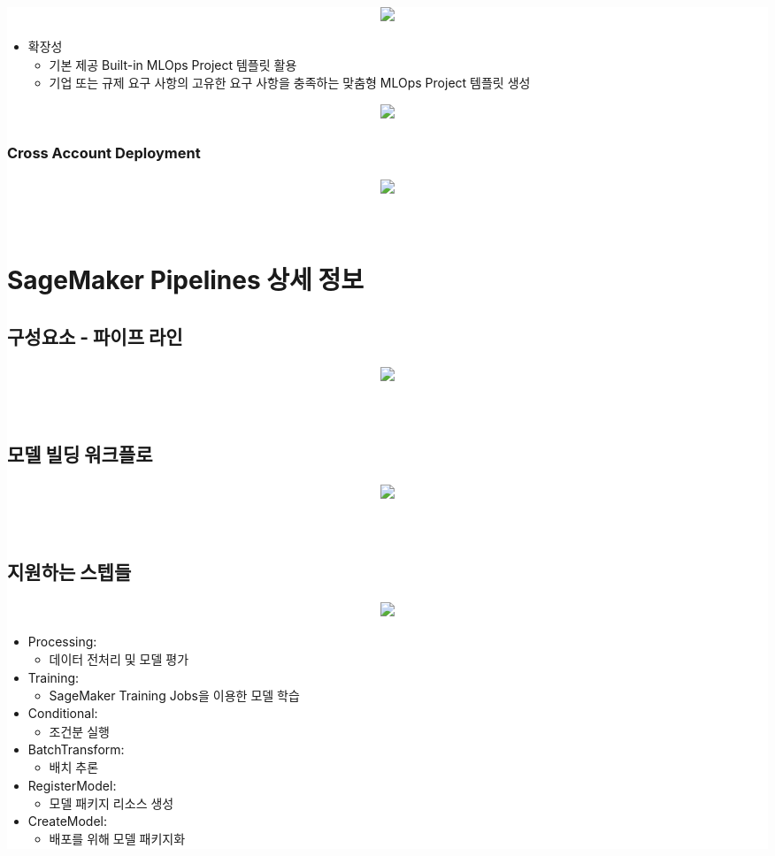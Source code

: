 <p align="center">
  <img src="https://github.com/leechanwoo-kor/leechanwoo-kor.github.io/assets/55765292/c9739f40-cbe3-4ffd-91cd-863a1bdeefea">
</p>

- 확장성
  - 기본 제공 Built-in MLOps Project 템플릿 활용
  - 기업 또는 규제 요구 사항의 고유한 요구 사항을 충족하는 맞춤형 MLOps Project 템플릿 생성

<p align="center">
  <img src="https://github.com/leechanwoo-kor/leechanwoo-kor.github.io/assets/55765292/c6622d8e-ec35-4236-9f47-96736057455d">
</p>

### Cross Account Deployment

<p align="center">
  <img src="https://github.com/leechanwoo-kor/leechanwoo-kor.github.io/assets/55765292/f1f9e7ee-402a-4440-91e4-4916e66afd66">
</p>

<br>

# SageMaker Pipelines 상세 정보

## 구성요소 - 파이프 라인

<p align="center">
  <img src="https://github.com/leechanwoo-kor/leechanwoo-kor.github.io/assets/55765292/5d664ff8-41af-4db2-8125-711a5fbdefd7">
</p>

<br>

## 모델 빌딩 워크플로

<p align="center">
  <img src="https://github.com/leechanwoo-kor/leechanwoo-kor.github.io/assets/55765292/f4934df9-1e86-4dd5-af7e-1b86397d4218">
</p>

<br>

## 지원하는 스텝들

<p align="center">
  <img src="https://github.com/leechanwoo-kor/leechanwoo-kor.github.io/assets/55765292/0d8af811-18dd-4542-b9d8-62713f9596bd">
</p>

- Processing:
  - 데이터 전처리 및 모델 평가
- Training:
  - SageMaker Training Jobs을 이용한 모델 학습
- Conditional:
  - 조건분 실행
- BatchTransform:
  - 배치 추론
- RegisterModel:
  - 모델 패키지 리소스 생성
- CreateModel:
  - 배포를 위해 모델 패키지화
 